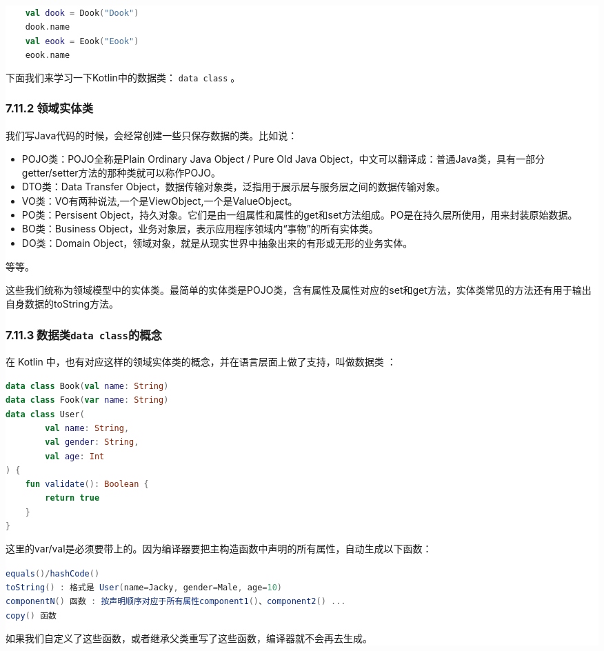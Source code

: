 

```kotlin
    val dook = Dook("Dook")
    dook.name
    val eook = Eook("Eook")
    eook.name
```

下面我们来学习一下Kotlin中的数据类： `data class` 。

### 7.11.2  领域实体类

我们写Java代码的时候，会经常创建一些只保存数据的类。比如说：

- POJO类：POJO全称是Plain Ordinary Java Object / Pure Old Java Object，中文可以翻译成：普通Java类，具有一部分getter/setter方法的那种类就可以称作POJO。
- DTO类：Data Transfer Object，数据传输对象类，泛指用于展示层与服务层之间的数据传输对象。
- VO类：VO有两种说法,一个是ViewObject,一个是ValueObject。
- PO类：Persisent Object，持久对象。它们是由一组属性和属性的get和set方法组成。PO是在持久层所使用，用来封装原始数据。
- BO类：Business Object，业务对象层，表示应用程序领域内“事物”的所有实体类。
- DO类：Domain Object，领域对象，就是从现实世界中抽象出来的有形或无形的业务实体。

等等。

这些我们统称为领域模型中的实体类。最简单的实体类是POJO类，含有属性及属性对应的set和get方法，实体类常见的方法还有用于输出自身数据的toString方法。

### 7.11.3 数据类`data class`的概念

在 Kotlin 中，也有对应这样的领域实体类的概念，并在语言层面上做了支持，叫做数据类 ：



```kotlin
data class Book(val name: String)
data class Fook(var name: String)
data class User(
        val name: String,
        val gender: String,
        val age: Int
) {
    fun validate(): Boolean {
        return true
    }
}
```

这里的var/val是必须要带上的。因为编译器要把主构造函数中声明的所有属性，自动生成以下函数：



```csharp
equals()/hashCode() 
toString() : 格式是 User(name=Jacky, gender=Male, age=10)
componentN() 函数 : 按声明顺序对应于所有属性component1()、component2() ...
copy() 函数
```

如果我们自定义了这些函数，或者继承父类重写了这些函数，编译器就不会再去生成。

